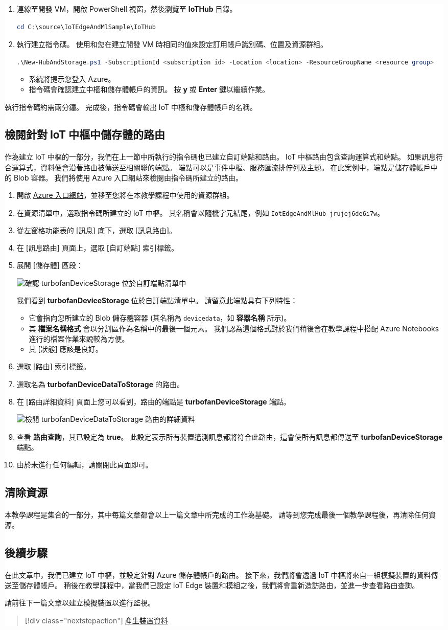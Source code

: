 1. 連線至開發 VM，開啟 PowerShell 視窗，然後瀏覽至 **IoTHub** 目錄。

    ```powershell
    cd C:\source\IoTEdgeAndMlSample\IoTHub
    ```

1. 執行建立指令碼。 使用和您在建立開發 VM 時相同的值來設定訂用帳戶識別碼、位置及資源群組。

    ```powershell
    .\New-HubAndStorage.ps1 -SubscriptionId <subscription id> -Location <location> -ResourceGroupName <resource group>
    ```

    * 系統將提示您登入 Azure。
    * 指令碼會確認建立中樞和儲存體帳戶的資訊。 按 **y** 或 **Enter** 鍵以繼續作業。

執行指令碼約需兩分鐘。 完成後，指令碼會輸出 IoT 中樞和儲存體帳戶的名稱。

## <a name="review-route-to-storage-in-iot-hub"></a>檢閱針對 IoT 中樞中儲存體的路由

作為建立 IoT 中樞的一部分，我們在上一節中所執行的指令碼也已建立自訂端點和路由。 IoT 中樞路由包含查詢運算式和端點。 如果訊息符合運算式，資料便會沿著路由被傳送至相關聯的端點。 端點可以是事件中樞、服務匯流排佇列及主題。 在此案例中，端點是儲存體帳戶中的 Blob 容器。 我們將使用 Azure 入口網站來檢閱由指令碼所建立的路由。

1. 開啟 [Azure 入口網站](https://portal.azure.com)，並移至您將在本教學課程中使用的資源群組。

1. 在資源清單中，選取指令碼所建立的 IoT 中樞。 其名稱會以隨機字元結尾，例如 `IotEdgeAndMlHub-jrujej6de6i7w`。

1. 從左窗格功能表的 [訊息] 底下，選取 [訊息路由]。

1. 在 [訊息路由] 頁面上，選取 [自訂端點] 索引標籤。

1. 展開 [儲存體] 區段：

   ![確認 turbofanDeviceStorage 位於自訂端點清單中](media/tutorial-machine-learning-edge-02-prepare-environment/custom-endpoints.png)

   我們看到 **turbofanDeviceStorage** 位於自訂端點清單中。 請留意此端點具有下列特性：

   * 它會指向您所建立的 Blob 儲存體容器 (其名稱為 `devicedata`，如 **容器名稱** 所示)。
   * 其 **檔案名稱格式** 會以分割區作為名稱中的最後一個元素。 我們認為這個格式對於我們稍後會在教學課程中搭配 Azure Notebooks 進行的檔案作業來說較為方便。
   * 其 [狀態] 應該是良好。

1. 選取 [路由] 索引標籤。

1. 選取名為 **turbofanDeviceDataToStorage** 的路由。

1. 在 [路由詳細資料] 頁面上您可以看到，路由的端點是 **turbofanDeviceStorage** 端點。

   ![檢閱 turbofanDeviceDataToStorage 路由的詳細資料](media/tutorial-machine-learning-edge-02-prepare-environment/route-details.png)

1. 查看 **路由查詢**，其已設定為 **true**。 此設定表示所有裝置遙測訊息都將符合此路由，這會使所有訊息都傳送至 **turbofanDeviceStorage** 端點。

1. 由於未進行任何編輯，請關閉此頁面即可。

## <a name="clean-up-resources"></a>清除資源

本教學課程是集合的一部分，其中每篇文章都會以上一篇文章中所完成的工作為基礎。 請等到您完成最後一個教學課程後，再清除任何資源。

## <a name="next-steps"></a>後續步驟

在此文章中，我們已建立 IoT 中樞，並設定針對 Azure 儲存體帳戶的路由。 接下來，我們將會透過 IoT 中樞將來自一組模擬裝置的資料傳送至儲存體帳戶。 稍後在教學課程中，當我們已設定 IoT Edge 裝置和模組之後，我們將會重新造訪路由，並進一步查看路由查詢。

請前往下一篇文章以建立模擬裝置以進行監視。

> [!div class="nextstepaction"]
> [產生裝置資料](tutorial-machine-learning-edge-03-generate-data.md)
